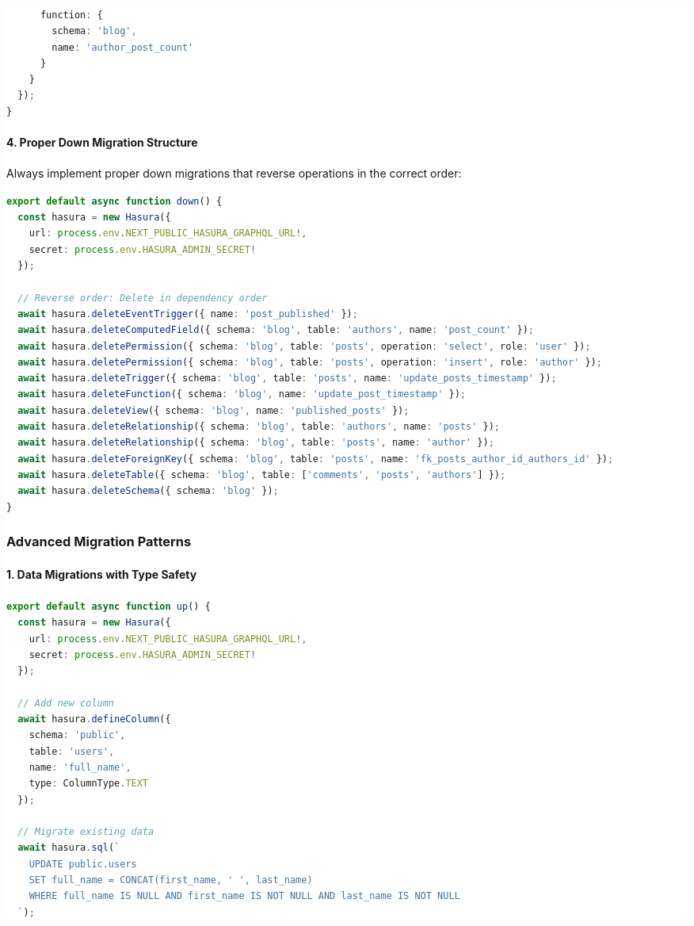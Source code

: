 ```typescript
      function: {
        schema: 'blog',
        name: 'author_post_count'
      }
    }
  });
}
```

#### 4. **Proper Down Migration Structure**

Always implement proper down migrations that reverse operations in the correct order:

```typescript
export default async function down() {
  const hasura = new Hasura({
    url: process.env.NEXT_PUBLIC_HASURA_GRAPHQL_URL!,
    secret: process.env.HASURA_ADMIN_SECRET!
  });

  // Reverse order: Delete in dependency order
  await hasura.deleteEventTrigger({ name: 'post_published' });
  await hasura.deleteComputedField({ schema: 'blog', table: 'authors', name: 'post_count' });
  await hasura.deletePermission({ schema: 'blog', table: 'posts', operation: 'select', role: 'user' });
  await hasura.deletePermission({ schema: 'blog', table: 'posts', operation: 'insert', role: 'author' });
  await hasura.deleteTrigger({ schema: 'blog', table: 'posts', name: 'update_posts_timestamp' });
  await hasura.deleteFunction({ schema: 'blog', name: 'update_post_timestamp' });
  await hasura.deleteView({ schema: 'blog', name: 'published_posts' });
  await hasura.deleteRelationship({ schema: 'blog', table: 'authors', name: 'posts' });
  await hasura.deleteRelationship({ schema: 'blog', table: 'posts', name: 'author' });
  await hasura.deleteForeignKey({ schema: 'blog', table: 'posts', name: 'fk_posts_author_id_authors_id' });
  await hasura.deleteTable({ schema: 'blog', table: ['comments', 'posts', 'authors'] });
  await hasura.deleteSchema({ schema: 'blog' });
}
```

### Advanced Migration Patterns

#### 1. **Data Migrations with Type Safety**

```typescript
export default async function up() {
  const hasura = new Hasura({
    url: process.env.NEXT_PUBLIC_HASURA_GRAPHQL_URL!,
    secret: process.env.HASURA_ADMIN_SECRET!
  });

  // Add new column
  await hasura.defineColumn({
    schema: 'public',
    table: 'users',
    name: 'full_name',
    type: ColumnType.TEXT
  });

  // Migrate existing data
  await hasura.sql(`
    UPDATE public.users 
    SET full_name = CONCAT(first_name, ' ', last_name)
    WHERE full_name IS NULL AND first_name IS NOT NULL AND last_name IS NOT NULL
  `);

```